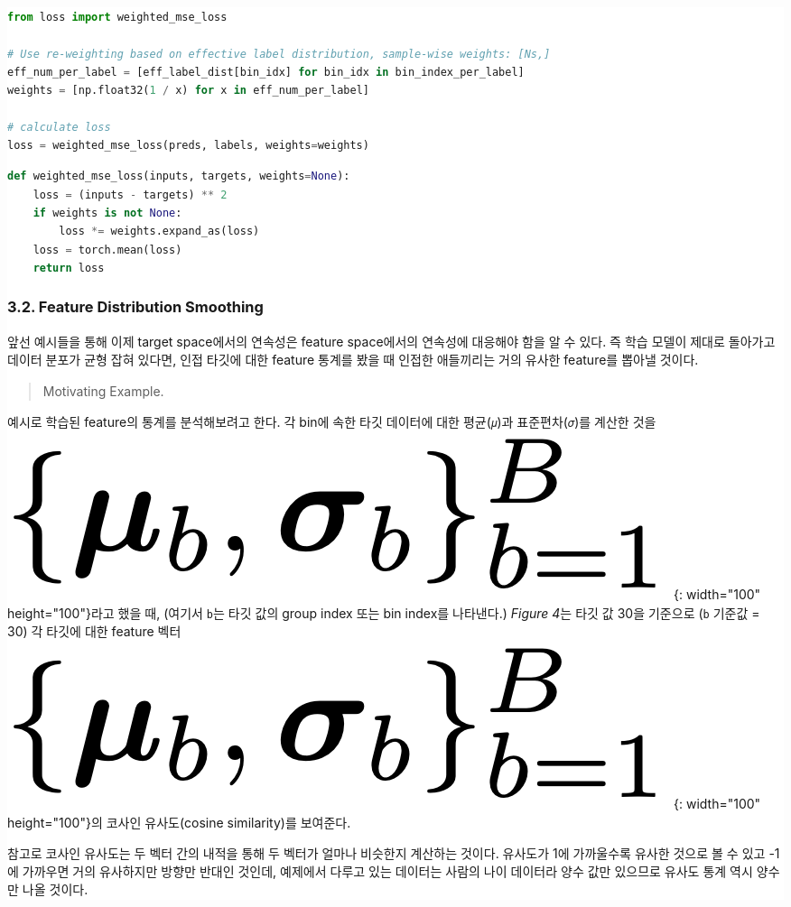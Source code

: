 ```python
from loss import weighted_mse_loss

# Use re-weighting based on effective label distribution, sample-wise weights: [Ns,]
eff_num_per_label = [eff_label_dist[bin_idx] for bin_idx in bin_index_per_label]
weights = [np.float32(1 / x) for x in eff_num_per_label]

# calculate loss
loss = weighted_mse_loss(preds, labels, weights=weights)
```

```python
def weighted_mse_loss(inputs, targets, weights=None):
    loss = (inputs - targets) ** 2
    if weights is not None:
        loss *= weights.expand_as(loss)
    loss = torch.mean(loss)
    return loss
```



### 3.2. Feature Distribution Smoothing

앞선 예시들을 통해 이제 target space에서의 연속성은 feature space에서의 연속성에 대응해야 함을 알 수 있다.
즉 학습 모델이 제대로 돌아가고 데이터 분포가 균형 잡혀 있다면, 인접 타깃에 대한 feature 통계를 봤을 때 인접한 애들끼리는 거의 유사한 feature를 뽑아낼 것이다.

> Motivating Example.

예시로 학습된 feature의 통계를 분석해보려고 한다.
각 bin에 속한 타깃 데이터에 대한 평균(`𝜇`)과 표준편차(`𝜎`)를 계산한 것을 ![feature bin denotement](/assets/images/220321/dir_feature_bin.png){: width="100" height="100"}라고 했을 때, (여기서 `b`는 타깃 값의 group index 또는 bin index를 나타낸다.)
*Figure 4*는 타깃 값 30을 기준으로 (`b` 기준값 = 30) 각 타깃에 대한 feature 벡터 ![feature bin denotement](/assets/images/220321/dir_feature_bin.png){: width="100" height="100"}의 코사인 유사도(cosine similarity)를 보여준다.

참고로 코사인 유사도는 두 벡터 간의 내적을 통해 두 벡터가 얼마나 비슷한지 계산하는 것이다.
유사도가 1에 가까울수록 유사한 것으로 볼 수 있고 -1에 가까우면 거의 유사하지만 방향만 반대인 것인데, 예제에서 다루고 있는 데이터는 사람의 나이 데이터라 양수 값만 있으므로 유사도 통계 역시 양수만 나올 것이다.